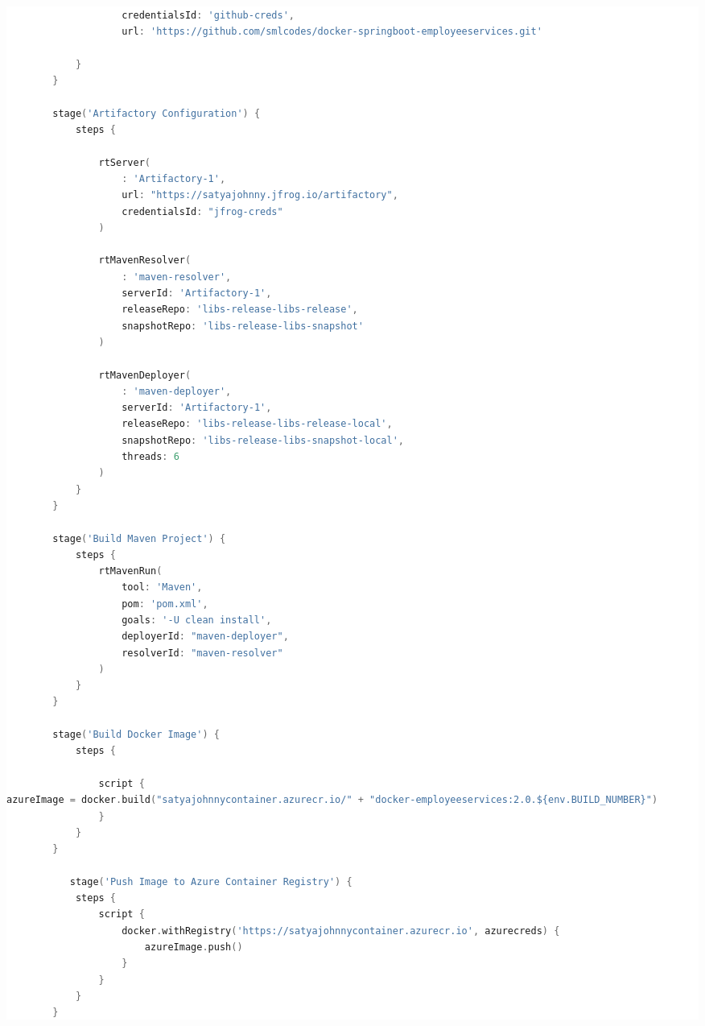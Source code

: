 ~~~~~~~~~~~~~~~~~~~~~~~~~~~~~~~~~~~~~~~~~~~~~~~~~~~~~~~~~~~~~~~~~~~~~~~~~~~~~ go
                    credentialsId: 'github-creds',
                    url: 'https://github.com/smlcodes/docker-springboot-employeeservices.git'

            }
        }

        stage('Artifactory Configuration') {
            steps {

                rtServer(
                    : 'Artifactory-1',
                    url: "https://satyajohnny.jfrog.io/artifactory",
                    credentialsId: "jfrog-creds"
                )

                rtMavenResolver(
                    : 'maven-resolver',
                    serverId: 'Artifactory-1',
                    releaseRepo: 'libs-release-libs-release',
                    snapshotRepo: 'libs-release-libs-snapshot'
                )

                rtMavenDeployer(
                    : 'maven-deployer',
                    serverId: 'Artifactory-1',
                    releaseRepo: 'libs-release-libs-release-local',
                    snapshotRepo: 'libs-release-libs-snapshot-local',
                    threads: 6
                )
            }
        }

        stage('Build Maven Project') {
            steps {
                rtMavenRun(
                    tool: 'Maven',
                    pom: 'pom.xml',
                    goals: '-U clean install',
                    deployerId: "maven-deployer",
                    resolverId: "maven-resolver"
                )
            }
        }

        stage('Build Docker Image') {
            steps {

                script {
azureImage = docker.build("satyajohnnycontainer.azurecr.io/" + "docker-employeeservices:2.0.${env.BUILD_NUMBER}")
                }
            }
        }
        
           stage('Push Image to Azure Container Registry') {
            steps {
                script {
                    docker.withRegistry('https://satyajohnnycontainer.azurecr.io', azurecreds) {
                        azureImage.push()
                    }
                }
            }
        }
~~~~~~~~~~~~~~~~~~~~~~~~~~~~~~~~~~~~~~~~~~~~~~~~~~~~~~~~~~~~~~~~~~~~~~~~~~~~~